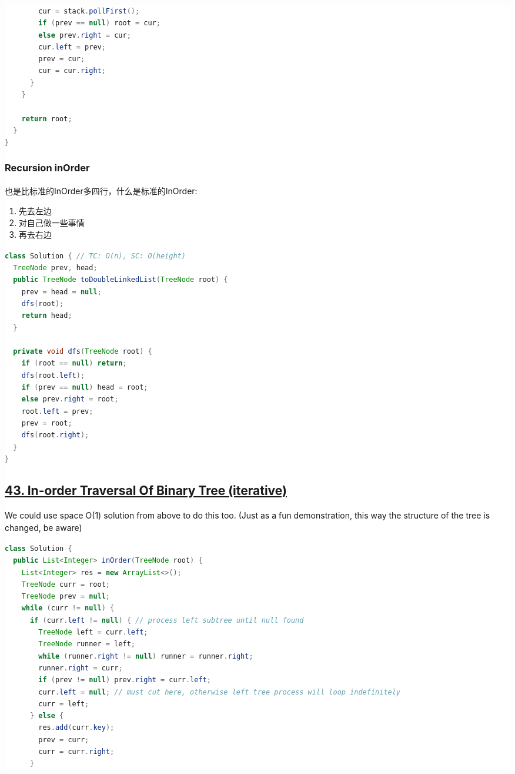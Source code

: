 ```java
        cur = stack.pollFirst();
        if (prev == null) root = cur;
        else prev.right = cur;
        cur.left = prev;
        prev = cur;
        cur = cur.right;
      }
    }

    return root;
  }
}
```
### Recursion inOrder
也是比标准的InOrder多四行，什么是标准的InOrder:
1. 先去左边
2. 对自己做一些事情
3. 再去右边
```java
class Solution { // TC: O(n), SC: O(height)
  TreeNode prev, head;
  public TreeNode toDoubleLinkedList(TreeNode root) {
    prev = head = null;
    dfs(root);
    return head;
  }

  private void dfs(TreeNode root) {
    if (root == null) return;
    dfs(root.left);
    if (prev == null) head = root;
    else prev.right = root;
    root.left = prev;
    prev = root;
    dfs(root.right);
  }
}
```
## [43. In-order Traversal Of Binary Tree (iterative)](https://app.laicode.io/app/problem/43)
We could use space O(1) solution from above to do this too. (Just as a fun demonstration, this way the structure of the tree is changed, be aware)
```java
class Solution {
  public List<Integer> inOrder(TreeNode root) {
    List<Integer> res = new ArrayList<>();
    TreeNode curr = root;
    TreeNode prev = null;
    while (curr != null) {
      if (curr.left != null) { // process left subtree until null found
        TreeNode left = curr.left;
        TreeNode runner = left;
        while (runner.right != null) runner = runner.right;
        runner.right = curr;
        if (prev != null) prev.right = curr.left;
        curr.left = null; // must cut here, otherwise left tree process will loop indefinitely
        curr = left;
      } else {
        res.add(curr.key);
        prev = curr;
        curr = curr.right;
      }
```